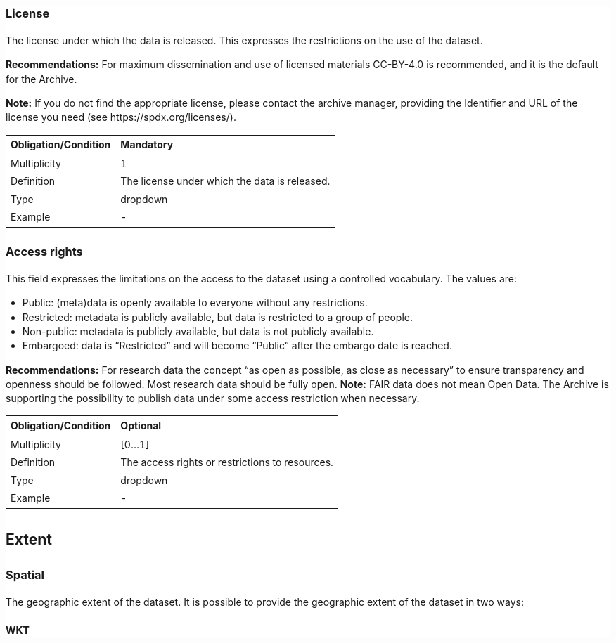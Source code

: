 ### License

The license under which the data is released. This expresses the restrictions on the use of the dataset.

**Recommendations:** For maximum dissemination and use of licensed materials CC-BY-4.0 is recommended, and it is the default for the Archive.

**Note:** If you do not find the appropriate license, please contact the archive manager, providing the Identifier and URL of the license you need (see https://spdx.org/licenses/).

| Obligation/Condition | Mandatory |
| :---- | :---- |
| Multiplicity | 1 |
| Definition | The license under which the data is released. |
| Type | dropdown |
| Example | \- |

### Access rights

This field expresses the limitations on the access to the dataset using a controlled vocabulary. The values are:

* Public: (meta)data is openly available to everyone without any restrictions.
* Restricted: metadata is publicly available, but data is restricted to a group of people.
* Non-public: metadata is publicly available, but data is not publicly available.
* Embargoed: data is “Restricted” and will become “Public” after the embargo date is reached.

**Recommendations:** For research data the concept “as open as possible, as close as necessary” to ensure transparency and openness should be followed. Most research data should be fully open.
**Note:** FAIR data does not mean Open Data. The Archive is supporting the possibility to publish data under some access restriction when necessary.

| Obligation/Condition | Optional |
| :---- | :---- |
| Multiplicity | \[0…1\] |
| Definition | The access rights or restrictions to resources. |
| Type | dropdown |
| Example | \- |

## Extent

### Spatial

The geographic extent of the dataset. It is possible to provide the geographic extent of the dataset in two ways:

#### WKT


[^1]:  https://orcid.org/
[^2]:  https://en.wikipedia.org/wiki/Well-known\_text\_representation\_of\_geometry